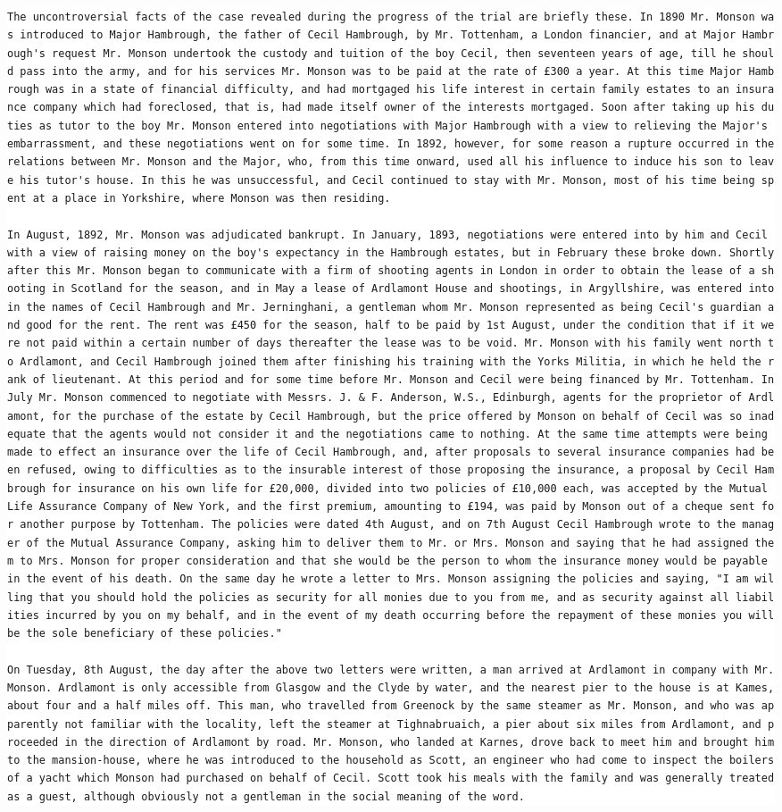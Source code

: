 ```{admonition} *Trial of A.J. Monson*, ed. John W. More, 1908 
The uncontroversial facts of the case revealed during the progress of the trial are briefly these. In 1890 Mr. Monson was introduced to Major Hambrough, the father of Cecil Hambrough, by Mr. Tottenham, a London financier, and at Major Hambrough's request Mr. Monson undertook the custody and tuition of the boy Cecil, then seventeen years of age, till he should pass into the army, and for his services Mr. Monson was to be paid at the rate of £300 a year. At this time Major Hambrough was in a state of financial difficulty, and had mortgaged his life interest in certain family estates to an insurance company which had foreclosed, that is, had made itself owner of the interests mortgaged. Soon after taking up his duties as tutor to the boy Mr. Monson entered into negotiations with Major Hambrough with a view to relieving the Major's embarrassment, and these negotiations went on for some time. In 1892, however, for some reason a rupture occurred in the relations between Mr. Monson and the Major, who, from this time onward, used all his influence to induce his son to leave his tutor's house. In this he was unsuccessful, and Cecil continued to stay with Mr. Monson, most of his time being spent at a place in Yorkshire, where Monson was then residing.

In August, 1892, Mr. Monson was adjudicated bankrupt. In January, 1893, negotiations were entered into by him and Cecil with a view of raising money on the boy's expectancy in the Hambrough estates, but in February these broke down. Shortly after this Mr. Monson began to communicate with a firm of shooting agents in London in order to obtain the lease of a shooting in Scotland for the season, and in May a lease of Ardlamont House and shootings, in Argyllshire, was entered into in the names of Cecil Hambrough and Mr. Jerninghani, a gentleman whom Mr. Monson represented as being Cecil's guardian and good for the rent. The rent was £450 for the season, half to be paid by 1st August, under the condition that if it were not paid within a certain number of days thereafter the lease was to be void. Mr. Monson with his family went north to Ardlamont, and Cecil Hambrough joined them after finishing his training with the Yorks Militia, in which he held the rank of lieutenant. At this period and for some time before Mr. Monson and Cecil were being financed by Mr. Tottenham. In July Mr. Monson commenced to negotiate with Messrs. J. & F. Anderson, W.S., Edinburgh, agents for the proprietor of Ardlamont, for the purchase of the estate by Cecil Hambrough, but the price offered by Monson on behalf of Cecil was so inadequate that the agents would not consider it and the negotiations came to nothing. At the same time attempts were being made to effect an insurance over the life of Cecil Hambrough, and, after proposals to several insurance companies had been refused, owing to difficulties as to the insurable interest of those proposing the insurance, a proposal by Cecil Hambrough for insurance on his own life for £20,000, divided into two policies of £10,000 each, was accepted by the Mutual Life Assurance Company of New York, and the first premium, amounting to £194, was paid by Monson out of a cheque sent for another purpose by Tottenham. The policies were dated 4th August, and on 7th August Cecil Hambrough wrote to the manager of the Mutual Assurance Company, asking him to deliver them to Mr. or Mrs. Monson and saying that he had assigned them to Mrs. Monson for proper consideration and that she would be the person to whom the insurance money would be payable in the event of his death. On the same day he wrote a letter to Mrs. Monson assigning the policies and saying, "I am willing that you should hold the policies as security for all monies due to you from me, and as security against all liabilities incurred by you on my behalf, and in the event of my death occurring before the repayment of these monies you will be the sole beneficiary of these policies."

On Tuesday, 8th August, the day after the above two letters were written, a man arrived at Ardlamont in company with Mr. Monson. Ardlamont is only accessible from Glasgow and the Clyde by water, and the nearest pier to the house is at Kames, about four and a half miles off. This man, who travelled from Greenock by the same steamer as Mr. Monson, and who was apparently not familiar with the locality, left the steamer at Tighnabruaich, a pier about six miles from Ardlamont, and proceeded in the direction of Ardlamont by road. Mr. Monson, who landed at Karnes, drove back to meet him and brought him to the mansion-house, where he was introduced to the household as Scott, an engineer who had come to inspect the boilers of a yacht which Monson had purchased on behalf of Cecil. Scott took his meals with the family and was generally treated as a guest, although obviously not a gentleman in the social meaning of the word.

```